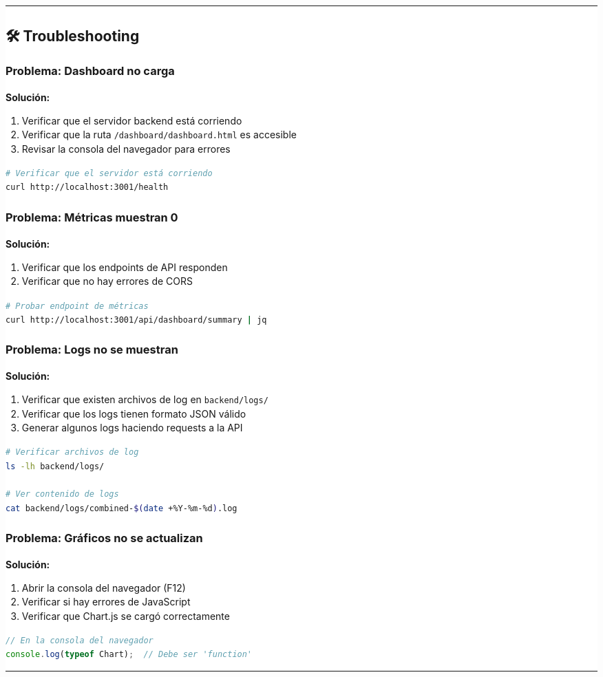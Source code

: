 
---

## 🛠️ Troubleshooting

### Problema: Dashboard no carga

**Solución:**
1. Verificar que el servidor backend está corriendo
2. Verificar que la ruta `/dashboard/dashboard.html` es accesible
3. Revisar la consola del navegador para errores

```bash
# Verificar que el servidor está corriendo
curl http://localhost:3001/health
```

### Problema: Métricas muestran 0

**Solución:**
1. Verificar que los endpoints de API responden
2. Verificar que no hay errores de CORS

```bash
# Probar endpoint de métricas
curl http://localhost:3001/api/dashboard/summary | jq
```

### Problema: Logs no se muestran

**Solución:**
1. Verificar que existen archivos de log en `backend/logs/`
2. Verificar que los logs tienen formato JSON válido
3. Generar algunos logs haciendo requests a la API

```bash
# Verificar archivos de log
ls -lh backend/logs/

# Ver contenido de logs
cat backend/logs/combined-$(date +%Y-%m-%d).log
```

### Problema: Gráficos no se actualizan

**Solución:**
1. Abrir la consola del navegador (F12)
2. Verificar si hay errores de JavaScript
3. Verificar que Chart.js se cargó correctamente

```javascript
// En la consola del navegador
console.log(typeof Chart);  // Debe ser 'function'
```

---

